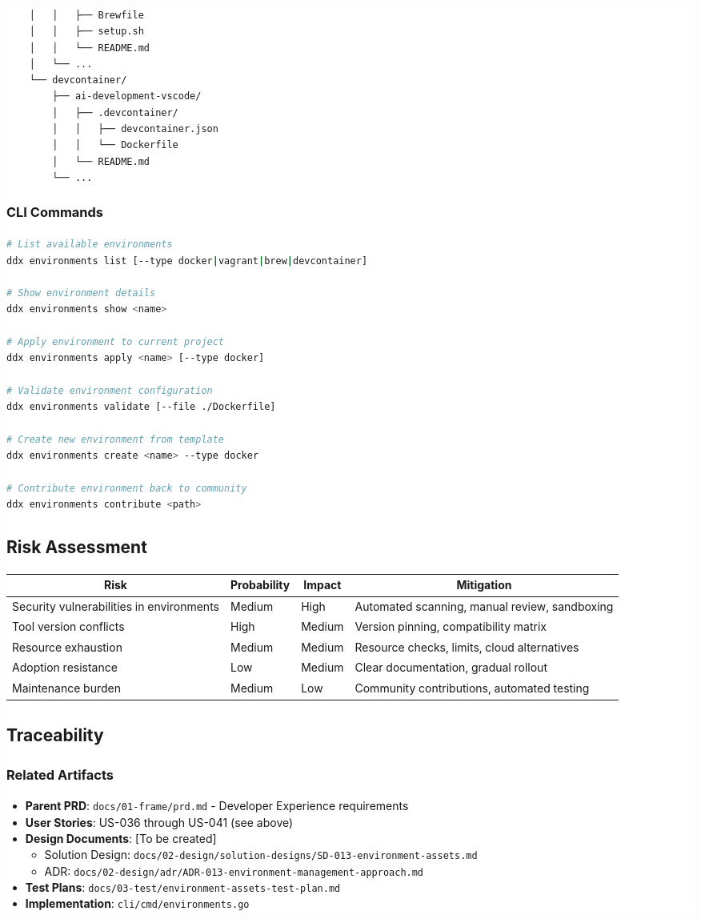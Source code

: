 ```
    │   │   ├── Brewfile
    │   │   ├── setup.sh
    │   │   └── README.md
    │   └── ...
    └── devcontainer/
        ├── ai-development-vscode/
        │   ├── .devcontainer/
        │   │   ├── devcontainer.json
        │   │   └── Dockerfile
        │   └── README.md
        └── ...
```

### CLI Commands
```bash
# List available environments
ddx environments list [--type docker|vagrant|brew|devcontainer]

# Show environment details
ddx environments show <name>

# Apply environment to current project
ddx environments apply <name> [--type docker]

# Validate environment configuration
ddx environments validate [--file ./Dockerfile]

# Create new environment from template
ddx environments create <name> --type docker

# Contribute environment back to community
ddx environments contribute <path>
```

## Risk Assessment

| Risk | Probability | Impact | Mitigation |
|------|------------|---------|-----------|
| Security vulnerabilities in environments | Medium | High | Automated scanning, manual review, sandboxing |
| Tool version conflicts | High | Medium | Version pinning, compatibility matrix |
| Resource exhaustion | Medium | Medium | Resource checks, limits, cloud alternatives |
| Adoption resistance | Low | Medium | Clear documentation, gradual rollout |
| Maintenance burden | Medium | Low | Community contributions, automated testing |

## Traceability

### Related Artifacts
- **Parent PRD**: `docs/01-frame/prd.md` - Developer Experience requirements
- **User Stories**: US-036 through US-041 (see above)
- **Design Documents**: [To be created]
  - Solution Design: `docs/02-design/solution-designs/SD-013-environment-assets.md`
  - ADR: `docs/02-design/adr/ADR-013-environment-management-approach.md`
- **Test Plans**: `docs/03-test/environment-assets-test-plan.md`
- **Implementation**: `cli/cmd/environments.go`
